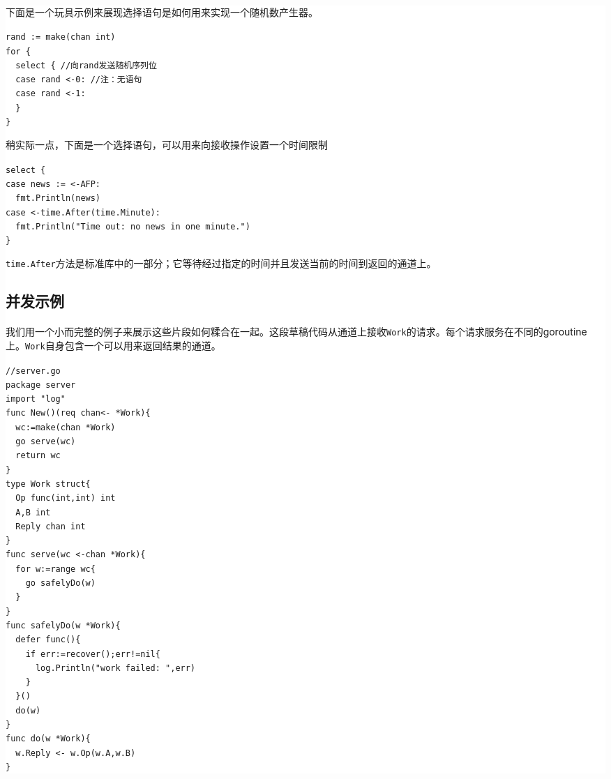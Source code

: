 下面是一个玩具示例来展现选择语句是如何用来实现一个随机数产生器。

```
rand := make(chan int)
for {
  select { //向rand发送随机序列位
  case rand <-0: //注：无语句
  case rand <-1:
  }
}
```

稍实际一点，下面是一个选择语句，可以用来向接收操作设置一个时间限制

```
select {
case news := <-AFP:
  fmt.Println(news)
case <-time.After(time.Minute):
  fmt.Println("Time out: no news in one minute.")
}
```

`time.After`方法是标准库中的一部分；它等待经过指定的时间并且发送当前的时间到返回的通道上。

## 并发示例

我们用一个小而完整的例子来展示这些片段如何糅合在一起。这段草稿代码从通道上接收`Work`的请求。每个请求服务在不同的goroutine上。`Work`自身包含一个可以用来返回结果的通道。

```
//server.go
package server
import "log"
func New()(req chan<- *Work){
  wc:=make(chan *Work)
  go serve(wc)
  return wc
}
type Work struct{
  Op func(int,int) int
  A,B int
  Reply chan int
}
func serve(wc <-chan *Work){
  for w:=range wc{
    go safelyDo(w)
  }
}
func safelyDo(w *Work){
  defer func(){
    if err:=recover();err!=nil{
      log.Println("work failed: ",err)
    }
  }()
  do(w)
}
func do(w *Work){
  w.Reply <- w.Op(w.A,w.B)
}
```
